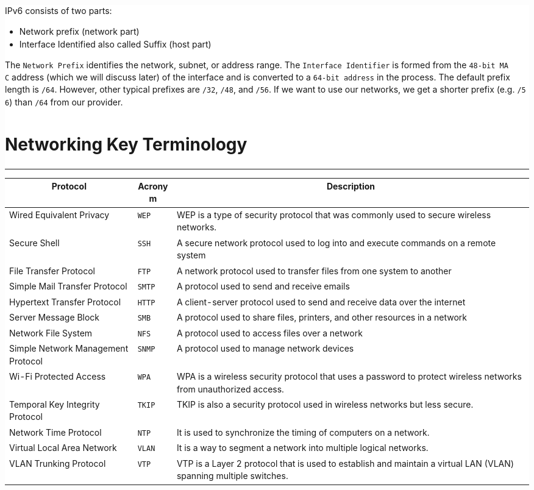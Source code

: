 IPv6 consists of two parts:
- Network prefix (network part)
- Interface Identified also called Suffix (host part)

The `Network Prefix` identifies the network, subnet, or address range. The `Interface Identifier` is formed from the `48-bit MAC` address (which we will discuss later) of the interface and is converted to a `64-bit address` in the process. The default prefix length is `/64`. However, other typical prefixes are `/32`, `/48`, and `/56`. If we want to use our networks, we get a shorter prefix (e.g. `/56`) than `/64` from our provider.

# Networking Key Terminology
---

| **Protocol**                                      | **Acronym** | **Description**                                                                                                                                                                                                                                                                                |
| ------------------------------------------------- | ----------- | ---------------------------------------------------------------------------------------------------------------------------------------------------------------------------------------------------------------------------------------------------------------------------------------------- |
| Wired Equivalent Privacy                          | `WEP`       | WEP is a type of security protocol that was commonly used to secure wireless networks.                                                                                                                                                                                                         |
| Secure Shell                                      | `SSH`       | A secure network protocol used to log into and execute commands on a remote system                                                                                                                                                                                                             |
| File Transfer Protocol                            | `FTP`       | A network protocol used to transfer files from one system to another                                                                                                                                                                                                                           |
| Simple Mail Transfer Protocol                     | `SMTP`      | A protocol used to send and receive emails                                                                                                                                                                                                                                                     |
| Hypertext Transfer Protocol                       | `HTTP`      | A client-server protocol used to send and receive data over the internet                                                                                                                                                                                                                       |
| Server Message Block                              | `SMB`       | A protocol used to share files, printers, and other resources in a network                                                                                                                                                                                                                     |
| Network File System                               | `NFS`       | A protocol used to access files over a network                                                                                                                                                                                                                                                 |
| Simple Network Management Protocol                | `SNMP`      | A protocol used to manage network devices                                                                                                                                                                                                                                                      |
| Wi-Fi Protected Access                            | `WPA`       | WPA is a wireless security protocol that uses a password to protect wireless networks from unauthorized access.                                                                                                                                                                                |
| Temporal Key Integrity Protocol                   | `TKIP`      | TKIP is also a security protocol used in wireless networks but less secure.                                                                                                                                                                                                                    |
| Network Time Protocol                             | `NTP`       | It is used to synchronize the timing of computers on a network.                                                                                                                                                                                                                                |
| Virtual Local Area Network                        | `VLAN`      | It is a way to segment a network into multiple logical networks.                                                                                                                                                                                                                               |
| VLAN Trunking Protocol                            | `VTP`       | VTP is a Layer 2 protocol that is used to establish and maintain a virtual LAN (VLAN) spanning multiple switches.                                                                                                                                                                              |